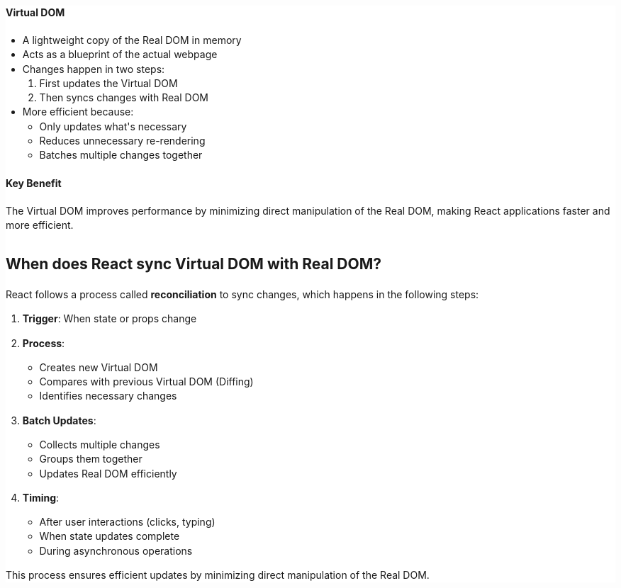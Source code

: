 #### Virtual DOM
- A lightweight copy of the Real DOM in memory
- Acts as a blueprint of the actual webpage
- Changes happen in two steps:
  1. First updates the Virtual DOM
  2. Then syncs changes with Real DOM
- More efficient because:
  - Only updates what's necessary
  - Reduces unnecessary re-rendering
  - Batches multiple changes together

#### Key Benefit
The Virtual DOM improves performance by minimizing direct manipulation of the Real DOM, making React applications faster and more efficient.

## When does React sync Virtual DOM with Real DOM?

React follows a process called **reconciliation** to sync changes, which happens in the following steps:

1. **Trigger**: When state or props change

2. **Process**:
   - Creates new Virtual DOM
   - Compares with previous Virtual DOM (Diffing)
   - Identifies necessary changes

3. **Batch Updates**:
   - Collects multiple changes
   - Groups them together
   - Updates Real DOM efficiently

4. **Timing**:
   - After user interactions (clicks, typing)
   - When state updates complete
   - During asynchronous operations

This process ensures efficient updates by minimizing direct manipulation of the Real DOM.

